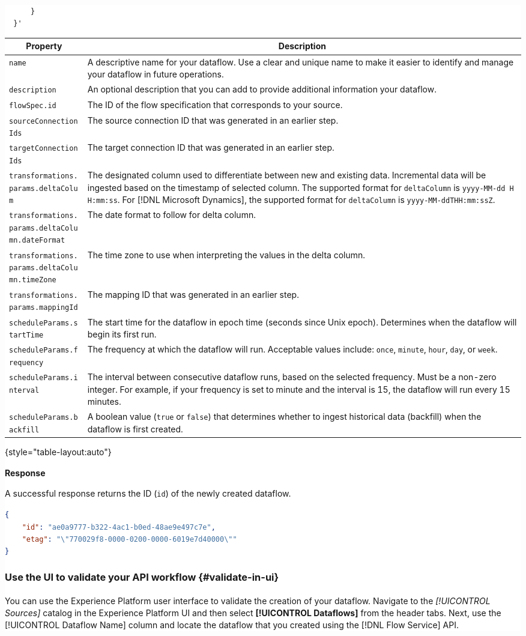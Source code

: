 ```shell
      }
  }'
```

| Property | Description |
| --- | --- |
| `name` | A descriptive name for your dataflow. Use a clear and unique name to make it easier to identify and manage your dataflow in future operations.  |
| `description` | An optional description that you can add to provide additional information your dataflow. |
| `flowSpec.id` | The ID of the flow specification that corresponds to your source. |
| `sourceConnectionIds` | The source connection ID that was generated in an earlier step. |
| `targetConnectionIds` | The target connection ID that was generated in an earlier step. |
| `transformations.params.deltaColum` | The designated column used to differentiate between new and existing data. Incremental data will be ingested based on the timestamp of selected column. The supported format for `deltaColumn` is `yyyy-MM-dd HH:mm:ss`. For [!DNL Microsoft Dynamics], the supported format for `deltaColumn` is `yyyy-MM-ddTHH:mm:ssZ`. |
| `transformations.params.deltaColumn.dateFormat` | The date format to follow for delta column. |
| `transformations.params.deltaColumn.timeZone` | The time zone to use when interpreting the values in the delta column. |
| `transformations.params.mappingId` | The mapping ID that was generated in an earlier step. |
| `scheduleParams.startTime` | The start time for the dataflow in epoch time (seconds since Unix epoch). Determines when the dataflow will begin its first run. |
| `scheduleParams.frequency` | The frequency at which the dataflow will run. Acceptable values include: `once`, `minute`, `hour`, `day`, or `week`. |
| `scheduleParams.interval` | The interval between consecutive dataflow runs, based on the selected frequency. Must be a non-zero integer. For example, if your frequency is set to minute and the interval is 15, the dataflow will run every 15 minutes. |
| `scheduleParams.backfill` | A boolean value (`true` or `false`) that determines whether to ingest historical data (backfill) when the dataflow is first created. |

{style="table-layout:auto"}

**Response**

A successful response returns the ID (`id`) of the newly created dataflow.

```json
{
    "id": "ae0a9777-b322-4ac1-b0ed-48ae9e497c7e",
    "etag": "\"770029f8-0000-0200-0000-6019e7d40000\""
}
```

### Use the UI to validate your API workflow {#validate-in-ui}

You can use the Experience Platform user interface to validate the creation of your dataflow. Navigate to the *[!UICONTROL Sources]* catalog in the Experience Platform UI and then select **[!UICONTROL Dataflows]** from the header tabs. Next, use the [!UICONTROL Dataflow Name] column and locate the dataflow that you created using the [!DNL Flow Service] API. 
